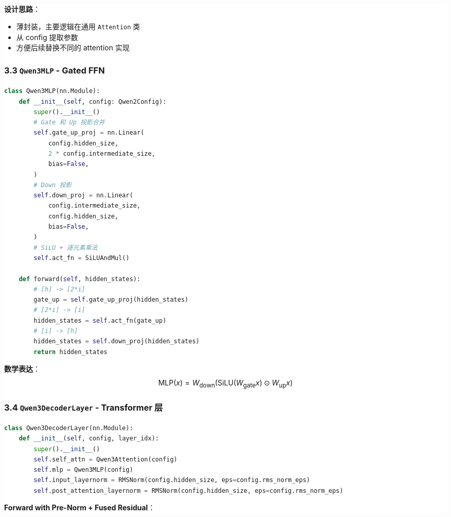 **设计思路**：
- 薄封装，主要逻辑在通用 `Attention` 类
- 从 config 提取参数
- 方便后续替换不同的 attention 实现

### 3.3 `Qwen3MLP` - Gated FFN

```python
class Qwen3MLP(nn.Module):
    def __init__(self, config: Qwen2Config):
        super().__init__()
        # Gate 和 Up 投影合并
        self.gate_up_proj = nn.Linear(
            config.hidden_size,
            2 * config.intermediate_size,
            bias=False,
        )
        # Down 投影
        self.down_proj = nn.Linear(
            config.intermediate_size,
            config.hidden_size,
            bias=False,
        )
        # SiLU + 逐元素乘法
        self.act_fn = SiLUAndMul()
    
    def forward(self, hidden_states):
        # [h] -> [2*i]
        gate_up = self.gate_up_proj(hidden_states)
        # [2*i] -> [i]
        hidden_states = self.act_fn(gate_up)
        # [i] -> [h]
        hidden_states = self.down_proj(hidden_states)
        return hidden_states
```

**数学表达**：
$$\text{MLP}(x) = W_{\text{down}} \left( \text{SiLU}(W_{\text{gate}}x) \odot W_{\text{up}}x \right)$$

### 3.4 `Qwen3DecoderLayer` - Transformer 层

```python
class Qwen3DecoderLayer(nn.Module):
    def __init__(self, config, layer_idx):
        super().__init__()
        self.self_attn = Qwen3Attention(config)
        self.mlp = Qwen3MLP(config)
        self.input_layernorm = RMSNorm(config.hidden_size, eps=config.rms_norm_eps)
        self.post_attention_layernorm = RMSNorm(config.hidden_size, eps=config.rms_norm_eps)
```

**Forward with Pre-Norm + Fused Residual**：
